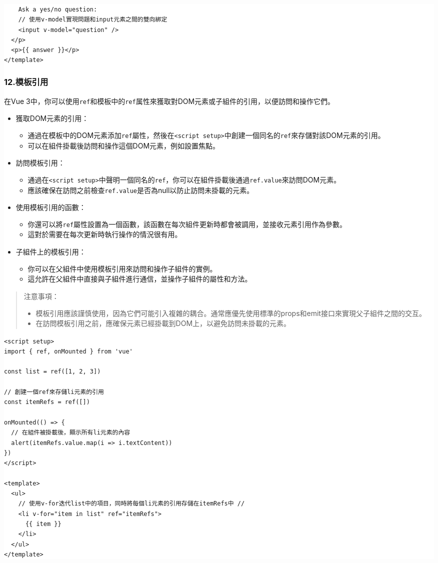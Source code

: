```javascript=
    Ask a yes/no question:
    // 使用v-model實現問題和input元素之間的雙向綁定
    <input v-model="question" />
  </p>
  <p>{{ answer }}</p>
</template>
```

### 12.模板引用
在Vue 3中，你可以使用`ref`和模板中的`ref`属性來獲取對DOM元素或子組件的引用，以便訪問和操作它們。

- 獲取DOM元素的引用：
   - 通過在模板中的DOM元素添加`ref`屬性，然後在`<script setup>`中創建一個同名的`ref`來存儲對該DOM元素的引用。
   - 可以在組件掛載後訪問和操作這個DOM元素，例如設置焦點。

- 訪問模板引用：
   - 通過在`<script setup>`中聲明一個同名的`ref`，你可以在組件掛載後通過`ref.value`來訪問DOM元素。
   - 應該確保在訪問之前檢查`ref.value`是否為null以防止訪問未掛載的元素。

- 使用模板引用的函數：
   - 你還可以將`ref`屬性設置為一個函數，該函數在每次組件更新時都會被調用，並接收元素引用作為參數。
   - 這對於需要在每次更新時執行操作的情況很有用。

- 子組件上的模板引用：
   - 你可以在父組件中使用模板引用來訪問和操作子組件的實例。
   - 這允許在父組件中直接與子組件進行通信，並操作子組件的屬性和方法。

>注意事項：
>- 模板引用應該謹慎使用，因為它們可能引入複雜的耦合。通常應優先使用標準的props和emit接口來實現父子組件之間的交互。
>- 在訪問模板引用之前，應確保元素已經掛載到DOM上，以避免訪問未掛載的元素。

```javascript=
<script setup>
import { ref, onMounted } from 'vue'

const list = ref([1, 2, 3])

// 創建一個ref來存儲li元素的引用
const itemRefs = ref([])

onMounted(() => {
  // 在組件被掛載後，顯示所有li元素的內容
  alert(itemRefs.value.map(i => i.textContent))
})
</script>

<template>
  <ul>
    // 使用v-for迭代list中的項目，同時將每個li元素的引用存儲在itemRefs中 // 
    <li v-for="item in list" ref="itemRefs">
      {{ item }}
    </li>
  </ul>
</template>
```
